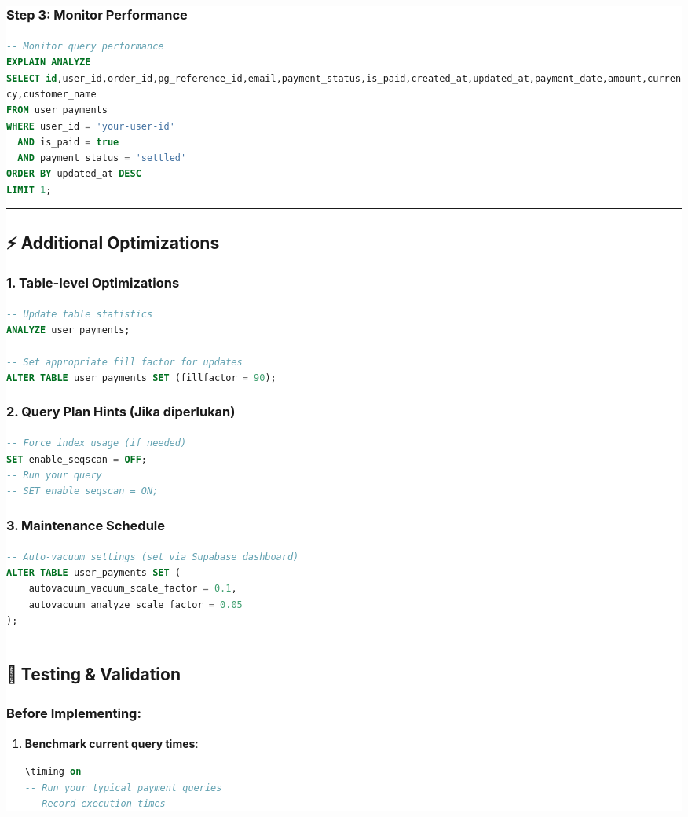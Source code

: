 ### **Step 3: Monitor Performance**
```sql
-- Monitor query performance
EXPLAIN ANALYZE 
SELECT id,user_id,order_id,pg_reference_id,email,payment_status,is_paid,created_at,updated_at,payment_date,amount,currency,customer_name 
FROM user_payments 
WHERE user_id = 'your-user-id' 
  AND is_paid = true 
  AND payment_status = 'settled' 
ORDER BY updated_at DESC 
LIMIT 1;
```

---

## ⚡ **Additional Optimizations**

### **1. Table-level Optimizations**
```sql
-- Update table statistics
ANALYZE user_payments;

-- Set appropriate fill factor for updates
ALTER TABLE user_payments SET (fillfactor = 90);
```

### **2. Query Plan Hints** (Jika diperlukan)
```sql
-- Force index usage (if needed)
SET enable_seqscan = OFF;
-- Run your query
-- SET enable_seqscan = ON;
```

### **3. Maintenance Schedule**
```sql
-- Auto-vacuum settings (set via Supabase dashboard)
ALTER TABLE user_payments SET (
    autovacuum_vacuum_scale_factor = 0.1,
    autovacuum_analyze_scale_factor = 0.05
);
```

---

## 🎯 **Testing & Validation**

### **Before Implementing:**
1. **Benchmark current query times**:
   ```sql
   \timing on
   -- Run your typical payment queries
   -- Record execution times
   ```
